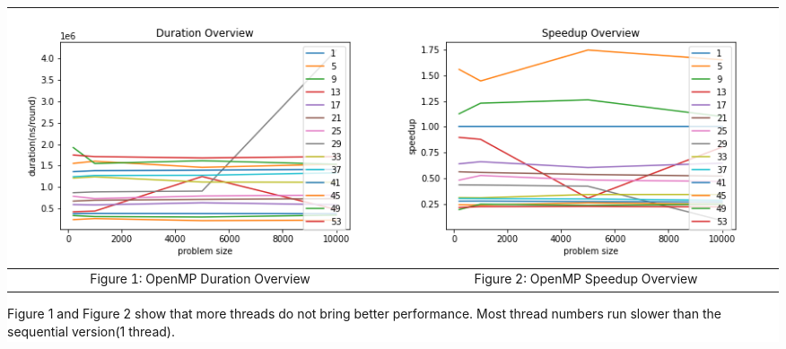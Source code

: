 | ![Figure 1](./report/openmpDurationOverview.png) | ![Figure 2](./report/openmpSpeedupOverview.png) |
| :-------------------------------------: | :------------------------------------: |
|   Figure 1: OpenMP Duration Overview    |   Figure 2: OpenMP Speedup Overview    |

Figure 1 and Figure 2 show that more threads do not bring better performance. Most thread numbers run slower than the sequential version($1$ thread).
